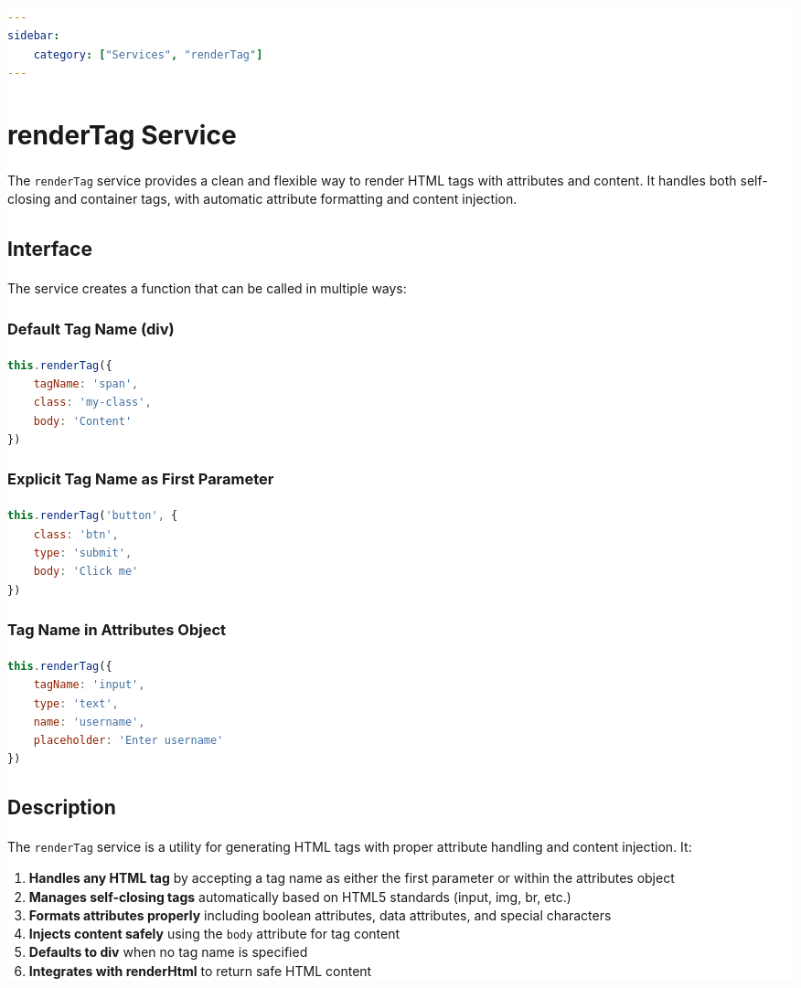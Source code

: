```yaml
---
sidebar:
    category: ["Services", "renderTag"]
---
```

# renderTag Service

The `renderTag` service provides a clean and flexible way to render HTML tags with attributes and content. It handles both self-closing and container tags, with automatic attribute formatting and content injection.

## Interface

The service creates a function that can be called in multiple ways:

### Default Tag Name (div)
```javascript
this.renderTag({ 
    tagName: 'span',
    class: 'my-class',
    body: 'Content'
})
```

### Explicit Tag Name as First Parameter
```javascript
this.renderTag('button', {
    class: 'btn',
    type: 'submit',
    body: 'Click me'
})
```

### Tag Name in Attributes Object
```javascript
this.renderTag({
    tagName: 'input',
    type: 'text',
    name: 'username',
    placeholder: 'Enter username'
})
```

## Description

The `renderTag` service is a utility for generating HTML tags with proper attribute handling and content injection. It:

1. **Handles any HTML tag** by accepting a tag name as either the first parameter or within the attributes object
2. **Manages self-closing tags** automatically based on HTML5 standards (input, img, br, etc.)
3. **Formats attributes properly** including boolean attributes, data attributes, and special characters
4. **Injects content safely** using the `body` attribute for tag content
5. **Defaults to div** when no tag name is specified
6. **Integrates with renderHtml** to return safe HTML content
